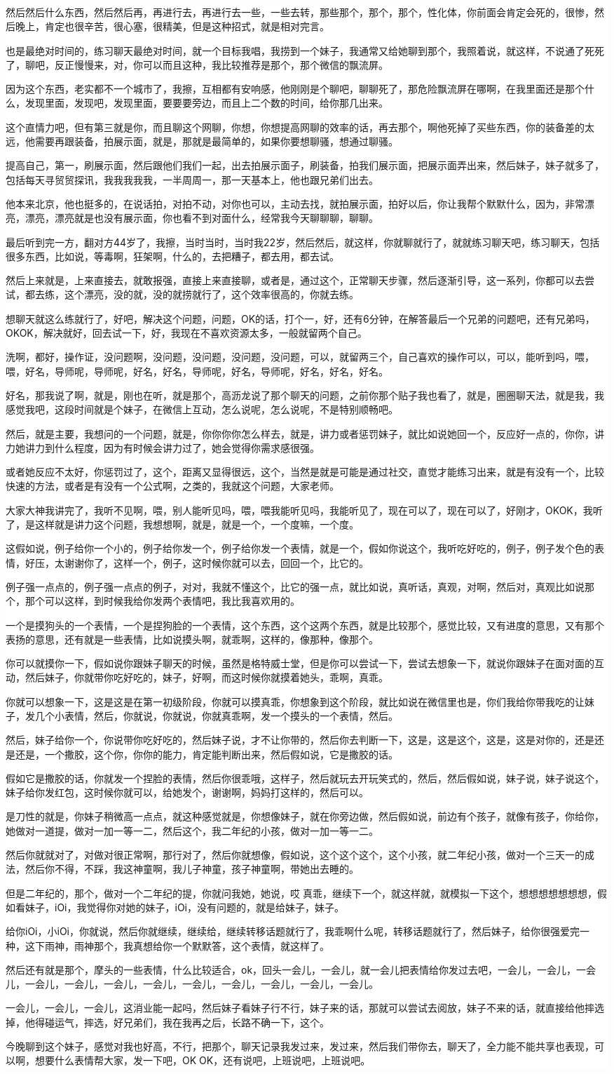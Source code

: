 然后然后什么东西，然后然后再，再进行去，再进行去一些，一些去转，那些那个，那个，那个，性化体，你前面会肯定会死的，很惨，然后晚上，肯定也很辛苦，很心塞，很精美，但是这种招式，就是相对完言。

也是最绝对时间的，练习聊天最绝对时间，就一个目标我唱，我捞到一个妹子，我通常又给她聊到那个，我照着说，就这样，不说通了死死了，聊吧，反正慢慢来，对，你可以而且这种，我比较推荐是那个，那个微信的飘流屏。

因为这个东西，老实都不一个城市了，我擦，互相都有安响感，他刚刚是个聊吧，聊聊死了，那危险飘流屏在哪啊，在我里面还是那个什么，发现里面，发现吧，发现里面，要要要旁边，而且上二个数的时间，给你那几出来。

这个直情力吧，但有第三就是你，而且聊这个网聊，你想，你想提高网聊的效率的话，再去那个，啊他死掉了买些东西，你的装备差的太远，他需要再跟装备，拍展示面，就是，那就是最简单的，如果你要想聊骚，想通过聊骚。

提高自己，第一，刷展示面，然后跟他们我们一起，出去拍展示面子，刷装备，拍我们展示面，把展示面弄出来，然后妹子，妹子就多了，包括每天寻贸贸探讯，我我我我我，一半周周一，那一天基本上，他也跟兄弟们出去。

他本来北京，他也挺多的，在说话拍，对拍不动，对你也可以，主动去找，就拍展示面，拍好以后，你让我帮个默默什么，因为，非常漂亮，漂亮，漂亮就是也没有展示面，你也看不到对面什么，经常我今天聊聊聊，聊聊。

最后听到完一方，翻对方44岁了，我擦，当时当时，当时我22岁，然后然后，就这样，你就聊就行了，就就练习聊天吧，练习聊天，包括很多东西，比如说，等毒啊，狂架啊，什么的，去把糟子，都去用，都去试。

然后上来就是，上来直接去，就敢报强，直接上来直接聊，或者是，通过这个，正常聊天步骤，然后逐渐引导，这一系列，你都可以去尝试，都去练，这个漂亮，没的就，没的就捞就行了，这个效率很高的，你就去练。

想聊天就这么练就行了，好吧，解决这个问题，问题，OK的话，打个一，好，还有6分钟，在解答最后一个兄弟的问题吧，还有兄弟吗，OKOK，解决就好，回去试一下，好，我现在不喜欢资源太多，一般就留两个自己。

洗啊，都好，操作证，没问题啊，没问题，没问题，没问题，没问题，可以，就留两三个，自己喜欢的操作可以，可以，能听到吗，喂，喂，好名，导师呢，导师呢，好名，好名，导师呢，好名，导师呢，好名，好名，好名。

好名，那我说了啊，就是，刚也在听，就是那个，高沥龙说了那个聊天的问题，之前你那个贴子我也看了，就是，圈圈聊天法，就是我，我感觉我吧，这段时间就是个妹子，在微信上互动，怎么说呢，怎么说呢，不是特别顺畅吧。

然后，就是主要，我想问的一个问题，就是，你你你你怎么样去，就是，讲力或者惩罚妹子，就比如说她回一个，反应好一点的，你你，讲力她讲力到什么程度，因为有时候会讲力过了，她会觉得你需求感很强。

或者她反应不太好，你惩罚过了，这个，距离又显得很远，这个，当然是就是可能是通过社交，直觉才能练习出来，就是有没有一个，比较快速的方法，或者是有没有一个公式啊，之类的，我就这个问题，大家老师。

大家大神我讲完了，我听不见啊，喂，别人能听见吗，喂，喂我能听见吗，我能听见了，现在可以了，现在可以了，好刚才，OKOK，我听了，是这样就是讲力这个问题，我想想啊，就是，就是一个，一个度嘛，一个度。

这假如说，例子给你一个小的，例子给你发一个，例子给你发一个表情，就是一个，假如你说这个，我听吃好吃的，例子，例子发个色的表情，好压，太谢谢你了，这样一个，例子，这时候你就可以去，回回一个，比它的。

例子强一点点的，例子强一点点的例子，对对，我就不懂这个，比它的强一点，就比如说，真听话，真观，对啊，然后对，真观比如说那个，那个可以这样，到时候我给你发两个表情吧，我比我喜欢用的。

一个是摸狗头的一个表情，一个是捏狗脸的一个表情，这个东西，这个这两个东西，就是比较那个，感觉比较，又有进度的意思，又有那个表扬的意思，还有就是一些表情，比如说摸头啊，就乖啊，这样的，像那种，像那个。

你可以就摸你一下，假如说你跟妹子聊天的时候，虽然是格特威士堂，但是你可以尝试一下，尝试去想象一下，就说你跟妹子在面对面的互动，然后妹子，你就带你吃好吃的，妹子，好啊，而这时候你就摸着她头，乖啊，真乖。

你就可以想象一下，这是这是在第一初级阶段，你就可以摸真乖，你想象到这个阶段，就比如说在微信里也是，你们我给你带我吃的让妹子，发几个小表情，然后，你就说，你就说，你就真乖啊，发一个摸头的一个表情，然后。

然后，妹子给你一个，你说带你吃好吃的，然后妹子说，才不让你带的，然后你去判断一下，这是，这是这个，这是，这是对你的，还是还是还是，一个撒胶，这个你，你你的能力，肯定能判断出来，然后假如说，它是撒胶的话。

假如它是撒胶的话，你就发一个捏脸的表情，然后你很乖哦，这样子，然后就玩去开玩笑式的，然后，然后假如说，妹子说，妹子说这个，妹子给你发红包，这时候你就可以，给她发个，谢谢啊，妈妈打这样的，然后可以。

是刀性的就是，你妹子稍微高一点点，就这种感觉就是，你想像妹子，就在你旁边做，然后假如说，前边有个孩子，就像有孩子，你给你，她做对一道提，做对一加一等一二，然后这个，我二年纪的小孩，做对一加一等一二。

然后你就就对了，对做对很正常啊，那行对了，然后你就想像，假如说，这个这个这个，这个小孩，就二年纪小孩，做对一个三天一的成法，然后你不得，不踩，我这神童啊，我儿子神童，孩子神童啊，带她出去睡的。

但是二年纪的，那个，做对一个二年纪的提，你就问我她，她说，哎 真乖，继续下一个，就这样就，就模拟一下这个，想想想想想想想，假如看妹子，iOi，我觉得你对她的妹子，iOi，没有问题的，就是给妹子，妹子。

给你iOi，小iOi，你就说，然后你就继续，继续给，继续转移话题就行了，我乖啊什么呢，转移话题就行了，然后妹子，给你很强爱完一种，这下雨神，雨神那个，我真想给你一个默默答，这个表情，就这样了。

然后还有就是那个，摩头的一些表情，什么比较适合，ok，回头一会儿，一会儿，就一会儿把表情给你发过去吧，一会儿，一会儿，一会儿，一会儿，一会儿，一会儿，一会儿，一会儿，一会儿，一会儿，一会儿，一会儿。

一会儿，一会儿，一会儿，这消业能一起吗，然后妹子看妹子行不行，妹子来的话，那就可以尝试去阅放，妹子不来的话，就直接给他摔选掉，他得碰运气，摔选，好兄弟们，我在我再之后，长路不确一下，这个。

今晚聊到这个妹子，感觉对我也好高，不行，把那个，聊天记录我发过来，发过来，然后我们带你去，聊天了，全力能不能共享也表现，可以啊，想要什么表情帮大家，发一下吧，OK OK，还有说吧，上班说吧，上班说吧。
